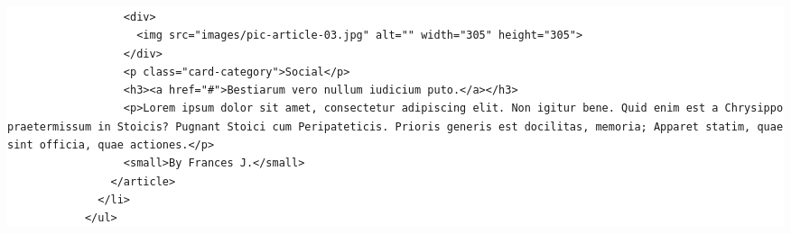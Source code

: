                       <div>
                        <img src="images/pic-article-03.jpg" alt="" width="305" height="305">
                      </div>
                      <p class="card-category">Social</p>
                      <h3><a href="#">Bestiarum vero nullum iudicium puto.</a></h3>
                      <p>Lorem ipsum dolor sit amet, consectetur adipiscing elit. Non igitur bene. Quid enim est a Chrysippo praetermissum in Stoicis? Pugnant Stoici cum Peripateticis. Prioris generis est docilitas, memoria; Apparet statim, quae sint officia, quae actiones.</p>
                      <small>By Frances J.</small>
                    </article>
                  </li>
                </ul>